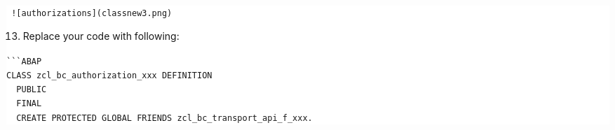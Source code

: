      ![authorizations](classnew3.png)

 13. Replace your code with following:

    ```ABAP
    CLASS zcl_bc_authorization_xxx DEFINITION
      PUBLIC
      FINAL
      CREATE PROTECTED GLOBAL FRIENDS zcl_bc_transport_api_f_xxx.
